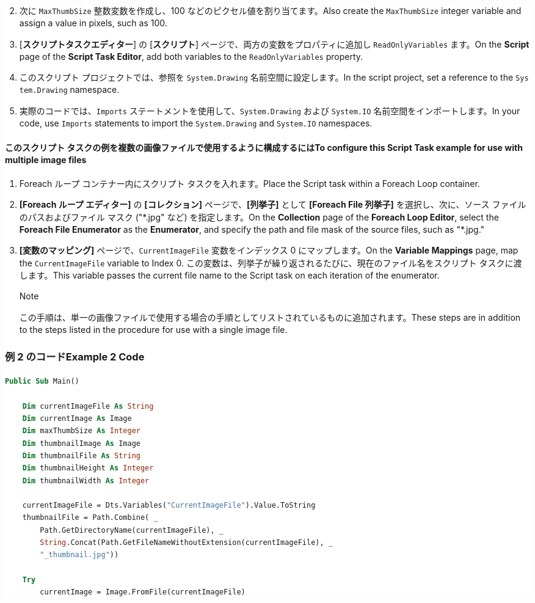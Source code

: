 2.  <span data-ttu-id="c8993-129">次に `MaxThumbSize` 整数変数を作成し、100 などのピクセル値を割り当てます。</span><span class="sxs-lookup"><span data-stu-id="c8993-129">Also create the `MaxThumbSize` integer variable and assign a value in pixels, such as 100.</span></span>  
  
3.  <span data-ttu-id="c8993-130">[**スクリプトタスクエディター**] の [**スクリプト**] ページで、両方の変数をプロパティに追加し `ReadOnlyVariables` ます。</span><span class="sxs-lookup"><span data-stu-id="c8993-130">On the **Script** page of the **Script Task Editor**, add both variables to the `ReadOnlyVariables` property.</span></span>  
  
4.  <span data-ttu-id="c8993-131">このスクリプト プロジェクトでは、参照を `System.Drawing` 名前空間に設定します。</span><span class="sxs-lookup"><span data-stu-id="c8993-131">In the script project, set a reference to the `System.Drawing` namespace.</span></span>  
  
5.  <span data-ttu-id="c8993-132">実際のコードでは、`Imports` ステートメントを使用して、`System.Drawing` および `System.IO` 名前空間をインポートします。</span><span class="sxs-lookup"><span data-stu-id="c8993-132">In your code, use `Imports` statements to import the `System.Drawing` and `System.IO` namespaces.</span></span>  
  
#### <a name="to-configure-this-script-task-example-for-use-with-multiple-image-files"></a><span data-ttu-id="c8993-133">このスクリプト タスクの例を複数の画像ファイルで使用するように構成するには</span><span class="sxs-lookup"><span data-stu-id="c8993-133">To configure this Script Task example for use with multiple image files</span></span>  
  
1.  <span data-ttu-id="c8993-134">Foreach ループ コンテナー内にスクリプト タスクを入れます。</span><span class="sxs-lookup"><span data-stu-id="c8993-134">Place the Script task within a Foreach Loop container.</span></span>  
  
2.  <span data-ttu-id="c8993-135">**[Foreach ループ エディター]** の **[コレクション]** ページで、**[列挙子]** として **[Foreach File 列挙子]** を選択し、次に、ソース ファイルのパスおよびファイル マスク ("\*.jpg" など) を指定します。</span><span class="sxs-lookup"><span data-stu-id="c8993-135">On the **Collection** page of the **Foreach Loop Editor**, select the **Foreach File Enumerator** as the **Enumerator**, and specify the path and file mask of the source files, such as "\*.jpg."</span></span>  
  
3.  <span data-ttu-id="c8993-136">**[変数のマッピング]** ページで、`CurrentImageFile` 変数をインデックス 0 にマップします。</span><span class="sxs-lookup"><span data-stu-id="c8993-136">On the **Variable Mappings** page, map the `CurrentImageFile` variable to Index 0.</span></span> <span data-ttu-id="c8993-137">この変数は、列挙子が繰り返されるたびに、現在のファイル名をスクリプト タスクに渡します。</span><span class="sxs-lookup"><span data-stu-id="c8993-137">This variable passes the current file name to the Script task on each iteration of the enumerator.</span></span>  
  
    > [!NOTE]  
    >  <span data-ttu-id="c8993-138">この手順は、単一の画像ファイルで使用する場合の手順としてリストされているものに追加されます。</span><span class="sxs-lookup"><span data-stu-id="c8993-138">These steps are in addition to the steps listed in the procedure for use with a single image file.</span></span>  
  
### <a name="example-2-code"></a><span data-ttu-id="c8993-139">例 2 のコード</span><span class="sxs-lookup"><span data-stu-id="c8993-139">Example 2 Code</span></span>  
  
```vb  
Public Sub Main()  
  
    Dim currentImageFile As String  
    Dim currentImage As Image  
    Dim maxThumbSize As Integer  
    Dim thumbnailImage As Image  
    Dim thumbnailFile As String  
    Dim thumbnailHeight As Integer  
    Dim thumbnailWidth As Integer  
  
    currentImageFile = Dts.Variables("CurrentImageFile").Value.ToString  
    thumbnailFile = Path.Combine( _  
        Path.GetDirectoryName(currentImageFile), _  
        String.Concat(Path.GetFileNameWithoutExtension(currentImageFile), _  
        "_thumbnail.jpg"))  
  
    Try  
        currentImage = Image.FromFile(currentImageFile)  
```